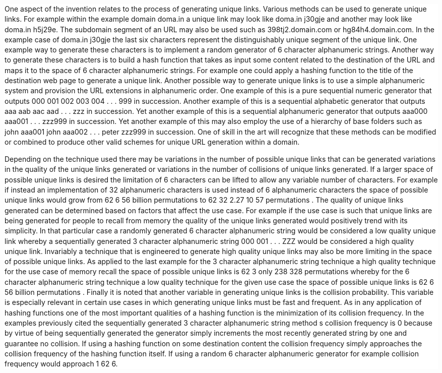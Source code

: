 One aspect of the invention relates to the process of generating unique links. Various methods can be used to generate unique links. For example within the example domain doma.in a unique link may look like doma.in j30gje and another may look like doma.in h5j29e. The subdomain segment of an URL may also be used such as 398tj2.domain.com or hg84h4.domain.com. In the example case of doma.in j30gje the last six characters represent the distinguishably unique segment of the unique link. One example way to generate these characters is to implement a random generator of 6 character alphanumeric strings. Another way to generate these characters is to build a hash function that takes as input some content related to the destination of the URL and maps it to the space of 6 character alphanumeric strings. For example one could apply a hashing function to the title of the destination web page to generate a unique link. Another possible way to generate unique links is to use a simple alphanumeric system and provision the URL extensions in alphanumeric order. One example of this is a pure sequential numeric generator that outputs 000 001 002 003 004 . . . 999 in succession. Another example of this is a sequential alphabetic generator that outputs aaa aab aac aad . . . zzz in succession. Yet another example of this is a sequential alphanumeric generator that outputs aaa000 aaa001 . . . zzz999 in succession. Yet another example of this may also employ the use of a hierarchy of base folders such as john aaa001 john aaa002 . . . peter zzz999 in succession. One of skill in the art will recognize that these methods can be modified or combined to produce other valid schemes for unique URL generation within a domain.

Depending on the technique used there may be variations in the number of possible unique links that can be generated variations in the quality of the unique links generated or variations in the number of collisions of unique links generated. If a larger space of possible unique links is desired the limitation of 6 characters can be lifted to allow any variable number of characters. For example if instead an implementation of 32 alphanumeric characters is used instead of 6 alphanumeric characters the space of possible unique links would grow from 62 6 56 billion permutations to 62 32 2.27 10 57 permutations . The quality of unique links generated can be determined based on factors that affect the use case. For example if the use case is such that unique links are being generated for people to recall from memory the quality of the unique links generated would positively trend with its simplicity. In that particular case a randomly generated 6 character alphanumeric string would be considered a low quality unique link whereby a sequentially generated 3 character alphanumeric string 000 001 . . . ZZZ would be considered a high quality unique link. Invariably a technique that is engineered to generate high quality unique links may also be more limiting in the space of possible unique links. As applied to the last example for the 3 character alphanumeric string technique a high quality technique for the use case of memory recall the space of possible unique links is 62 3 only 238 328 permutations whereby for the 6 character alphanumeric string technique a low quality technique for the given use case the space of possible unique links is 62 6 56 billion permutations . Finally it is noted that another variable in generating unique links is the collision probability. This variable is especially relevant in certain use cases in which generating unique links must be fast and frequent. As in any application of hashing functions one of the most important qualities of a hashing function is the minimization of its collision frequency. In the examples previously cited the sequentially generated 3 character alphanumeric string method s collision frequency is 0 because by virtue of being sequentially generated the generator simply increments the most recently generated string by one and guarantee no collision. If using a hashing function on some destination content the collision frequency simply approaches the collision frequency of the hashing function itself. If using a random 6 character alphanumeric generator for example collision frequency would approach 1 62 6.
